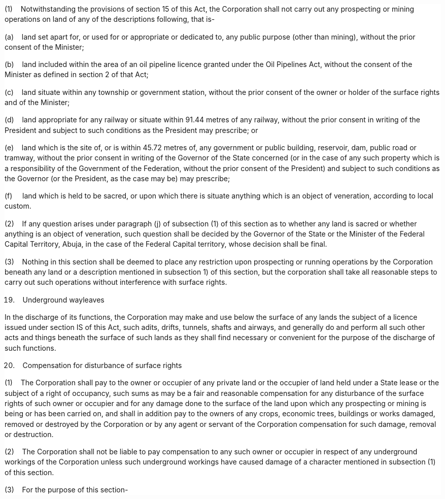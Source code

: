 (1)    Notwithstanding the provisions of section 15 of this Act, the Corporation shall not carry out any prospecting or mining operations on land of any of the descriptions following, that is-

(a)    land set apart for, or used for or appropriate or dedicated to, any public purpose (other than mining), without the prior consent of the Minister;

(b)    land included within the area of an oil pipeline licence granted under the Oil Pipelines Act, without the consent of the Minister as defined in section 2 of that Act;

(c)    land situate within any township or government station, without the prior consent of the owner or holder of the surface rights and of the Minister;

(d)    land appropriate for any railway or situate within 91.44 metres of any railway, without the prior consent in writing of the President and subject to such conditions as the President may prescribe; or

(e)    land which is the site of, or is within 45.72 metres of, any government or public building, reservoir, dam, public road or tramway, without the prior consent in writing of the Governor of the State concerned (or in the case of any such property which is a responsibility of the Government of the Federation, without the prior consent of the President) and subject to such conditions as the Governor (or the President, as the case may be) may prescribe;

(f)     land which is held to be sacred, or upon which there is situate anything which is an object of veneration, according to local custom.

(2)    If any question arises under paragraph (j) of subsection (1) of this section as to whether any land is sacred or whether anything is an object of veneration, such question shall be decided by the Governor of the State or the Minister of the Federal Capital Territory, Abuja, in the case of the Federal Capital territory, whose decision shall be final.

(3)    Nothing in this section shall be deemed to place any restriction upon prospecting or running operations by the Corporation beneath any land or a description mentioned in subsection 1) of this section, but the corporation shall take all reasonable steps to carry out such operations without interference with surface rights.

19.    Underground wayleaves

In the discharge of its functions, the Corporation may make and use below the surface of any lands the subject of a licence issued under section IS of this Act, such adits, drifts, tunnels, shafts and airways, and generally do and perform all such other acts and things beneath the surface of such lands as they shall find necessary or convenient for the purpose of the discharge of such functions.

20.    Compensation for disturbance of surface rights

(1)    The Corporation shall pay to the owner or occupier of any private land or the occupier of land held under a State lease or the subject of a right of occupancy, such sums as may be a fair and reasonable compensation for any disturbance of the surface rights of such owner or occupier and for any damage done to the surface of the land upon which any prospecting or mining is being or has been carried on, and shall in addition pay to the owners of any crops, economic trees, buildings or works damaged, removed or destroyed by the Corporation or by any agent or servant of the Corporation compensation for such damage, removal or destruction.

(2)    The Corporation shall not be liable to pay compensation to any such owner or occupier in respect of any underground workings of the Corporation unless such underground workings have caused damage of a character mentioned in subsection (1) of this section.

(3)    For the purpose of this section-
